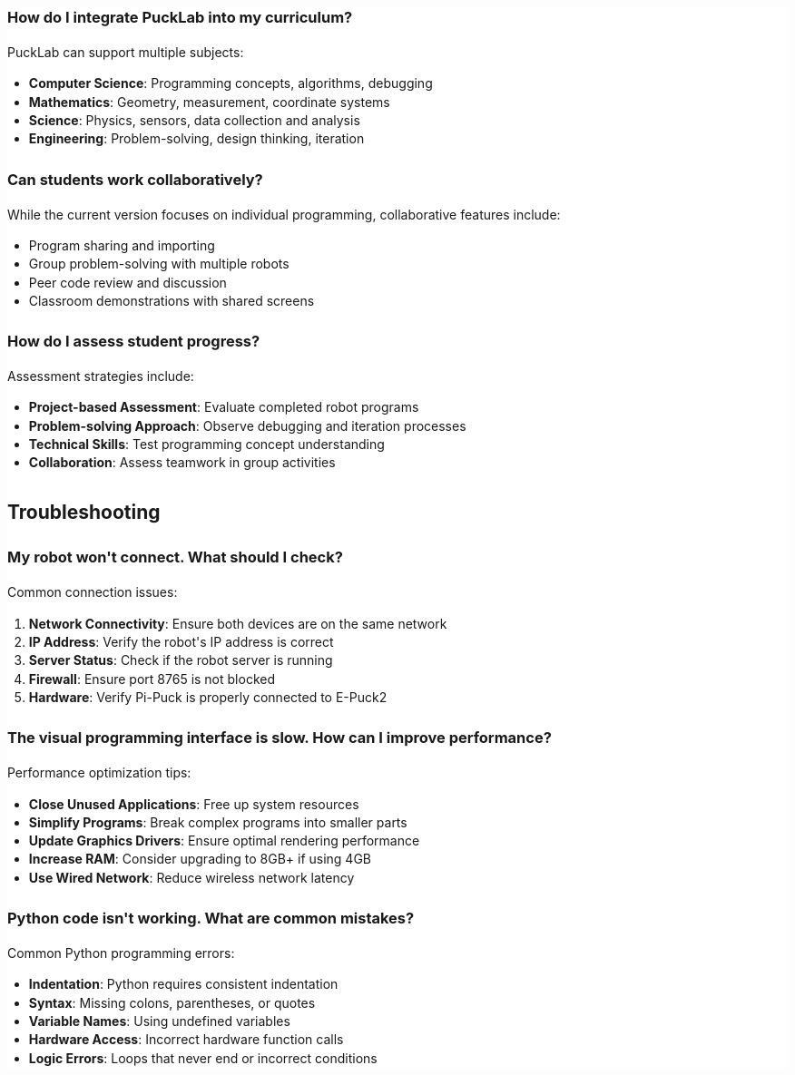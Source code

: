 ### How do I integrate PuckLab into my curriculum?

PuckLab can support multiple subjects:
- **Computer Science**: Programming concepts, algorithms, debugging
- **Mathematics**: Geometry, measurement, coordinate systems
- **Science**: Physics, sensors, data collection and analysis
- **Engineering**: Problem-solving, design thinking, iteration

### Can students work collaboratively?

While the current version focuses on individual programming, collaborative features include:
- Program sharing and importing
- Group problem-solving with multiple robots
- Peer code review and discussion
- Classroom demonstrations with shared screens

### How do I assess student progress?

Assessment strategies include:
- **Project-based Assessment**: Evaluate completed robot programs
- **Problem-solving Approach**: Observe debugging and iteration processes
- **Technical Skills**: Test programming concept understanding
- **Collaboration**: Assess teamwork in group activities

## Troubleshooting

### My robot won't connect. What should I check?

Common connection issues:
1. **Network Connectivity**: Ensure both devices are on the same network
2. **IP Address**: Verify the robot's IP address is correct
3. **Server Status**: Check if the robot server is running
4. **Firewall**: Ensure port 8765 is not blocked
5. **Hardware**: Verify Pi-Puck is properly connected to E-Puck2

### The visual programming interface is slow. How can I improve performance?

Performance optimization tips:
- **Close Unused Applications**: Free up system resources
- **Simplify Programs**: Break complex programs into smaller parts
- **Update Graphics Drivers**: Ensure optimal rendering performance
- **Increase RAM**: Consider upgrading to 8GB+ if using 4GB
- **Use Wired Network**: Reduce wireless network latency

### Python code isn't working. What are common mistakes?

Common Python programming errors:
- **Indentation**: Python requires consistent indentation
- **Syntax**: Missing colons, parentheses, or quotes
- **Variable Names**: Using undefined variables
- **Hardware Access**: Incorrect hardware function calls
- **Logic Errors**: Loops that never end or incorrect conditions
